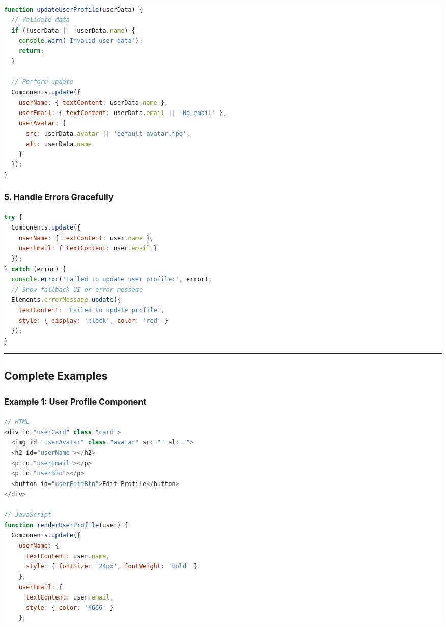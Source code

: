 ```javascript
function updateUserProfile(userData) {
  // Validate data
  if (!userData || !userData.name) {
    console.warn('Invalid user data');
    return;
  }
  
  // Perform update
  Components.update({
    userName: { textContent: userData.name },
    userEmail: { textContent: userData.email || 'No email' },
    userAvatar: { 
      src: userData.avatar || 'default-avatar.jpg',
      alt: userData.name 
    }
  });
}
```

### 5. Handle Errors Gracefully

```javascript
try {
  Components.update({
    userName: { textContent: user.name },
    userEmail: { textContent: user.email }
  });
} catch (error) {
  console.error('Failed to update user profile:', error);
  // Show fallback UI or error message
  Elements.errorMessage.update({
    textContent: 'Failed to update profile',
    style: { display: 'block', color: 'red' }
  });
}
```

---

## Complete Examples

### Example 1: User Profile Component

```javascript
// HTML
<div id="userCard" class="card">
  <img id="userAvatar" class="avatar" src="" alt="">
  <h2 id="userName"></h2>
  <p id="userEmail"></p>
  <p id="userBio"></p>
  <button id="userEditBtn">Edit Profile</button>
</div>

// JavaScript
function renderUserProfile(user) {
  Components.update({
    userName: { 
      textContent: user.name,
      style: { fontSize: '24px', fontWeight: 'bold' }
    },
    userEmail: { 
      textContent: user.email,
      style: { color: '#666' }
    },
```